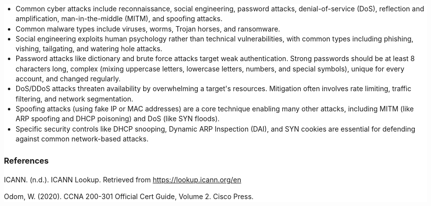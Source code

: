 * Common cyber attacks include reconnaissance, social engineering, password attacks, denial-of-service (DoS), reflection and amplification, man-in-the-middle (MITM), and spoofing attacks.
* Common malware types include viruses, worms, Trojan horses, and ransomware.
* Social engineering exploits human psychology rather than technical vulnerabilities, with common types including phishing, vishing, tailgating, and watering hole attacks.
* Password attacks like dictionary and brute force attacks target weak authentication. Strong passwords should be at least 8 characters long, complex (mixing uppercase letters, lowercase letters, numbers, and special symbols), unique for every account, and changed regularly.
* DoS/DDoS attacks threaten availability by overwhelming a target's resources. Mitigation often involves rate limiting, traffic filtering, and network segmentation.
* Spoofing attacks (using fake IP or MAC addresses) are a core technique enabling many other attacks, including MITM (like ARP spoofing and DHCP poisoning) and DoS (like SYN floods).
* Specific security controls like DHCP snooping, Dynamic ARP Inspection (DAI), and SYN cookies are essential for defending against common network-based attacks.

### References

ICANN. (n.d.). ICANN Lookup. Retrieved from https://lookup.icann.org/en

Odom, W. (2020). CCNA 200-301 Official Cert Guide, Volume 2. Cisco Press.
